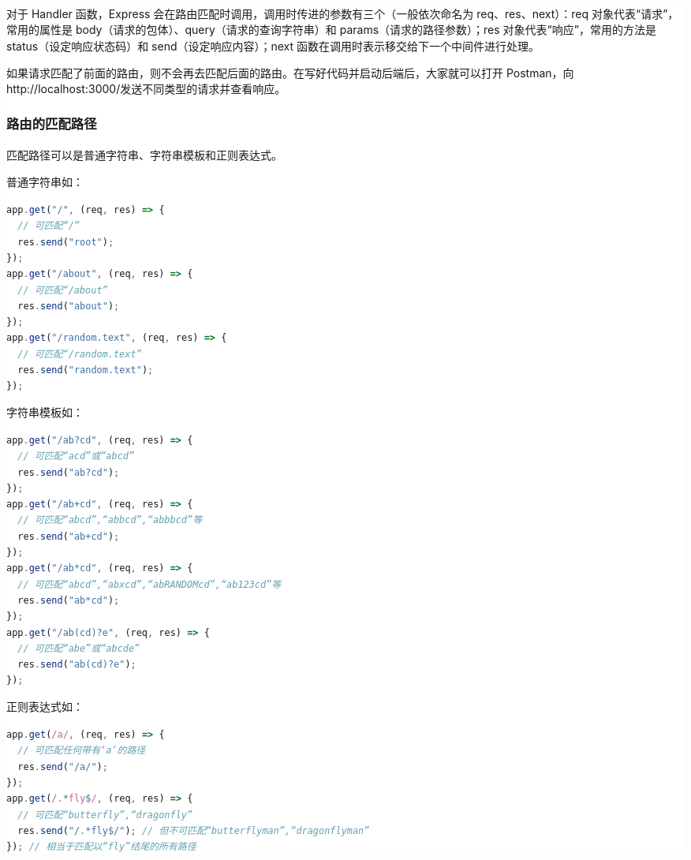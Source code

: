 对于 Handler 函数，Express 会在路由匹配时调用，调用时传进的参数有三个（一般依次命名为 req、res、next）：req 对象代表“请求”，常用的属性是 body（请求的包体）、query（请求的查询字符串）和 params（请求的路径参数）；res 对象代表“响应”，常用的方法是 status（设定响应状态码）和 send（设定响应内容）；next 函数在调用时表示移交给下一个中间件进行处理。

如果请求匹配了前面的路由，则不会再去匹配后面的路由。在写好代码并启动后端后，大家就可以打开 Postman，向 http://localhost:3000/发送不同类型的请求并查看响应。

### 路由的匹配路径

匹配路径可以是普通字符串、字符串模板和正则表达式。

普通字符串如：

```typescript
app.get("/", (req, res) => {
  // 可匹配“/”
  res.send("root");
});
app.get("/about", (req, res) => {
  // 可匹配“/about”
  res.send("about");
});
app.get("/random.text", (req, res) => {
  // 可匹配“/random.text”
  res.send("random.text");
});
```

字符串模板如：

```typescript
app.get("/ab?cd", (req, res) => {
  // 可匹配“acd”或“abcd”
  res.send("ab?cd");
});
app.get("/ab+cd", (req, res) => {
  // 可匹配“abcd”,“abbcd”,“abbbcd”等
  res.send("ab+cd");
});
app.get("/ab*cd", (req, res) => {
  // 可匹配“abcd”,“abxcd”,“abRANDOMcd”,“ab123cd”等
  res.send("ab*cd");
});
app.get("/ab(cd)?e", (req, res) => {
  // 可匹配“abe”或“abcde”
  res.send("ab(cd)?e");
});
```

正则表达式如：

```typescript
app.get(/a/, (req, res) => {
  // 可匹配任何带有‘a’的路径
  res.send("/a/");
});
app.get(/.*fly$/, (req, res) => {
  // 可匹配“butterfly”,“dragonfly”
  res.send("/.*fly$/"); // 但不可匹配“butterflyman”,“dragonflyman”
}); // 相当于匹配以“fly”结尾的所有路径
```

